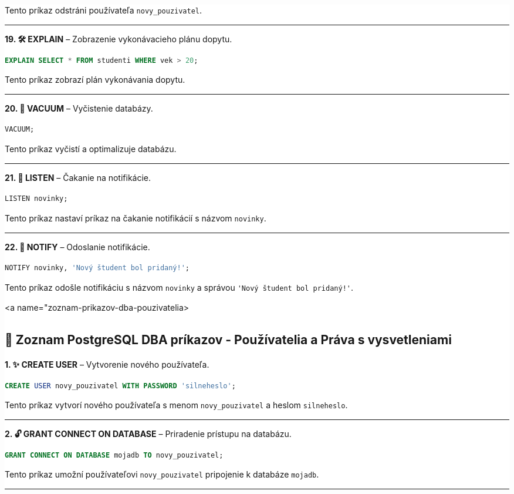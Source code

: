 Tento príkaz odstráni používateľa `novy_pouzivatel`.

---

**19. 🛠️ EXPLAIN** – Zobrazenie vykonávacieho plánu dopytu.

```sql
EXPLAIN SELECT * FROM studenti WHERE vek > 20;
```

Tento príkaz zobrazí plán vykonávania dopytu.

---

**20. 🧹 VACUUM** – Vyčistenie databázy.

```sql
VACUUM;
```

Tento príkaz vyčistí a optimalizuje databázu.

---

**21. 📜 LISTEN** – Čakanie na notifikácie.

```sql
LISTEN novinky;
```

Tento príkaz nastaví príkaz na čakanie notifikácií s názvom `novinky`.

---

**22. 📢 NOTIFY** – Odoslanie notifikácie.

```sql
NOTIFY novinky, 'Nový študent bol pridaný!';
```

Tento príkaz odošle notifikáciu s názvom `novinky` a správou `'Nový študent bol pridaný!'`.

<a name="zoznam-prikazov-dba-pouzivatelia></a>
## 👮 Zoznam PostgreSQL DBA príkazov - Používatelia a Práva s vysvetleniami
**1. ✨ CREATE USER** – Vytvorenie nového používateľa.

```sql
CREATE USER novy_pouzivatel WITH PASSWORD 'silneheslo';
```

Tento príkaz vytvorí nového používateľa s menom `novy_pouzivatel` a heslom `silneheslo`.

---

**2. 🔓 GRANT CONNECT ON DATABASE** – Priradenie prístupu na databázu.

```sql
GRANT CONNECT ON DATABASE mojadb TO novy_pouzivatel;
```

Tento príkaz umožní používateľovi `novy_pouzivatel` pripojenie k databáze `mojadb`.

---